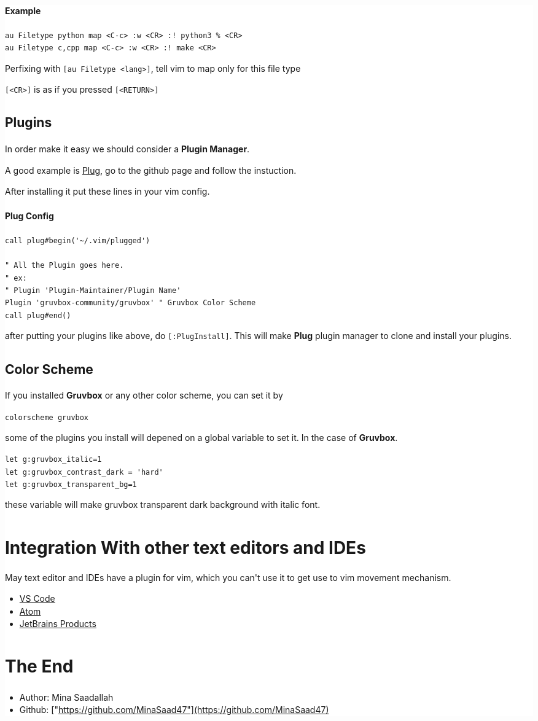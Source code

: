 #### Example
```vim
au Filetype python map <C-c> :w <CR> :! python3 % <CR>
au Filetype c,cpp map <C-c> :w <CR> :! make <CR>
```
Perfixing with `[au Filetype <lang>]`, tell vim to map only for this file type

`[<CR>]` is as if you pressed `[<RETURN>]`


## Plugins
In order make it easy we should consider a **Plugin Manager**.

A good example is [Plug](https://github.com/junegunn/vim-plug), go to the 
github page and follow the instuction.

After installing it put these lines in your vim config.

#### Plug Config
```vim
call plug#begin('~/.vim/plugged')

" All the Plugin goes here.
" ex:
" Plugin 'Plugin-Maintainer/Plugin Name'
Plugin 'gruvbox-community/gruvbox' " Gruvbox Color Scheme
call plug#end()
```
after putting your plugins like above, do `[:PlugInstall]`.
This will make **Plug** plugin manager to clone and install your plugins.

## Color Scheme
If you installed **Gruvbox** or any other color scheme, you can set it by

```vim
colorscheme gruvbox
```

some of the plugins you install will depened on a global variable to set it.
In the case of **Gruvbox**.

```vim
let g:gruvbox_italic=1
let g:gruvbox_contrast_dark = 'hard'
let g:gruvbox_transparent_bg=1
```
these variable will make gruvbox transparent dark background with italic font. 

# Integration With other text editors and IDEs
May text editor and IDEs have a plugin for vim, which you can't use it to
get use to vim movement mechanism.

* [VS Code](https://github.com/VSCodeVim/Vim)
* [Atom](https://github.com/atom/vim-mode)
* [JetBrains Products](https://github.com/JetBrains/ideavim)

# The End
####
* Author: Mina Saadallah
* Github: ["https://github.com/MinaSaad47"](https://github.com/MinaSaad47)
